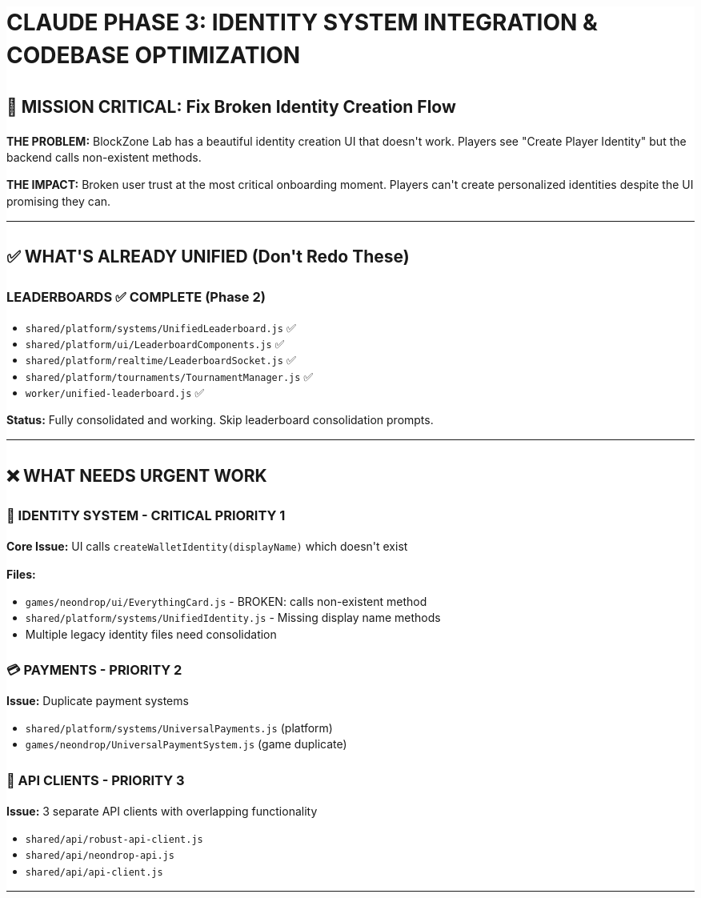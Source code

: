 # CLAUDE PHASE 3: IDENTITY SYSTEM INTEGRATION & CODEBASE OPTIMIZATION

## 🎯 MISSION CRITICAL: Fix Broken Identity Creation Flow

**THE PROBLEM:** BlockZone Lab has a beautiful identity creation UI that doesn't work. Players see "Create Player Identity" but the backend calls non-existent methods.

**THE IMPACT:** Broken user trust at the most critical onboarding moment. Players can't create personalized identities despite the UI promising they can.

---

## ✅ WHAT'S ALREADY UNIFIED (Don't Redo These)

### LEADERBOARDS ✅ COMPLETE (Phase 2)
- `shared/platform/systems/UnifiedLeaderboard.js` ✅
- `shared/platform/ui/LeaderboardComponents.js` ✅
- `shared/platform/realtime/LeaderboardSocket.js` ✅
- `shared/platform/tournaments/TournamentManager.js` ✅
- `worker/unified-leaderboard.js` ✅

**Status:** Fully consolidated and working. Skip leaderboard consolidation prompts.

---

## ❌ WHAT NEEDS URGENT WORK

### 🚨 IDENTITY SYSTEM - CRITICAL PRIORITY 1

**Core Issue:** UI calls `createWalletIdentity(displayName)` which doesn't exist

**Files:**
- `games/neondrop/ui/EverythingCard.js` - BROKEN: calls non-existent method
- `shared/platform/systems/UnifiedIdentity.js` - Missing display name methods
- Multiple legacy identity files need consolidation

### 💳 PAYMENTS - PRIORITY 2
**Issue:** Duplicate payment systems
- `shared/platform/systems/UniversalPayments.js` (platform)
- `games/neondrop/UniversalPaymentSystem.js` (game duplicate)

### 🔗 API CLIENTS - PRIORITY 3
**Issue:** 3 separate API clients with overlapping functionality
- `shared/api/robust-api-client.js`
- `shared/api/neondrop-api.js`
- `shared/api/api-client.js`

---
